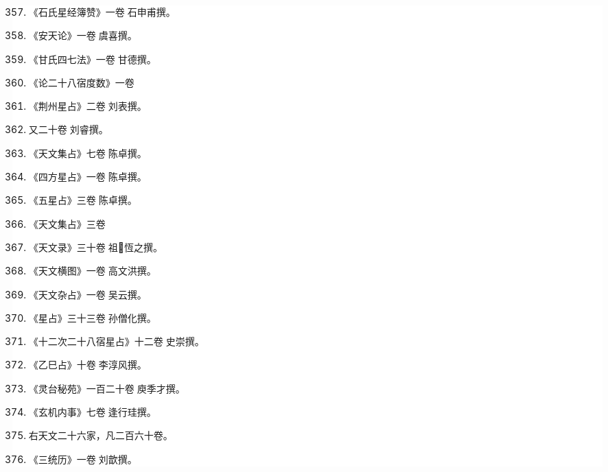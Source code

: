 357. <span id="志第二十七_经籍下-357"></span>
《石氏星经簿赞》一卷 石申甫撰。

358. <span id="志第二十七_经籍下-358"></span>
《安天论》一卷 虞喜撰。

359. <span id="志第二十七_经籍下-359"></span>
《甘氏四七法》一卷 甘德撰。

360. <span id="志第二十七_经籍下-360"></span>
《论二十八宿度数》一卷

361. <span id="志第二十七_经籍下-361"></span>
《荆州星占》二卷 刘表撰。

362. <span id="志第二十七_经籍下-362"></span>
又二十卷 刘睿撰。

363. <span id="志第二十七_经籍下-363"></span>
《天文集占》七卷 陈卓撰。

364. <span id="志第二十七_经籍下-364"></span>
《四方星占》一卷 陈卓撰。

365. <span id="志第二十七_经籍下-365"></span>
《五星占》三卷 陈卓撰。

366. <span id="志第二十七_经籍下-366"></span>
《天文集占》三卷

367. <span id="志第二十七_经籍下-367"></span>
《天文录》三十卷 祖恆之撰。

368. <span id="志第二十七_经籍下-368"></span>
《天文横图》一卷 高文洪撰。

369. <span id="志第二十七_经籍下-369"></span>
《天文杂占》一卷 吴云撰。

370. <span id="志第二十七_经籍下-370"></span>
《星占》三十三卷 孙僧化撰。

371. <span id="志第二十七_经籍下-371"></span>
《十二次二十八宿星占》十二卷 史崇撰。

372. <span id="志第二十七_经籍下-372"></span>
《乙巳占》十卷 李淳风撰。

373. <span id="志第二十七_经籍下-373"></span>
《灵台秘苑》一百二十卷 庾季才撰。

374. <span id="志第二十七_经籍下-374"></span>
《玄机内事》七卷 逢行珪撰。

375. <span id="志第二十七_经籍下-375"></span>
右天文二十六家，凡二百六十卷。

376. <span id="志第二十七_经籍下-376"></span>
《三统历》一卷 刘歆撰。
